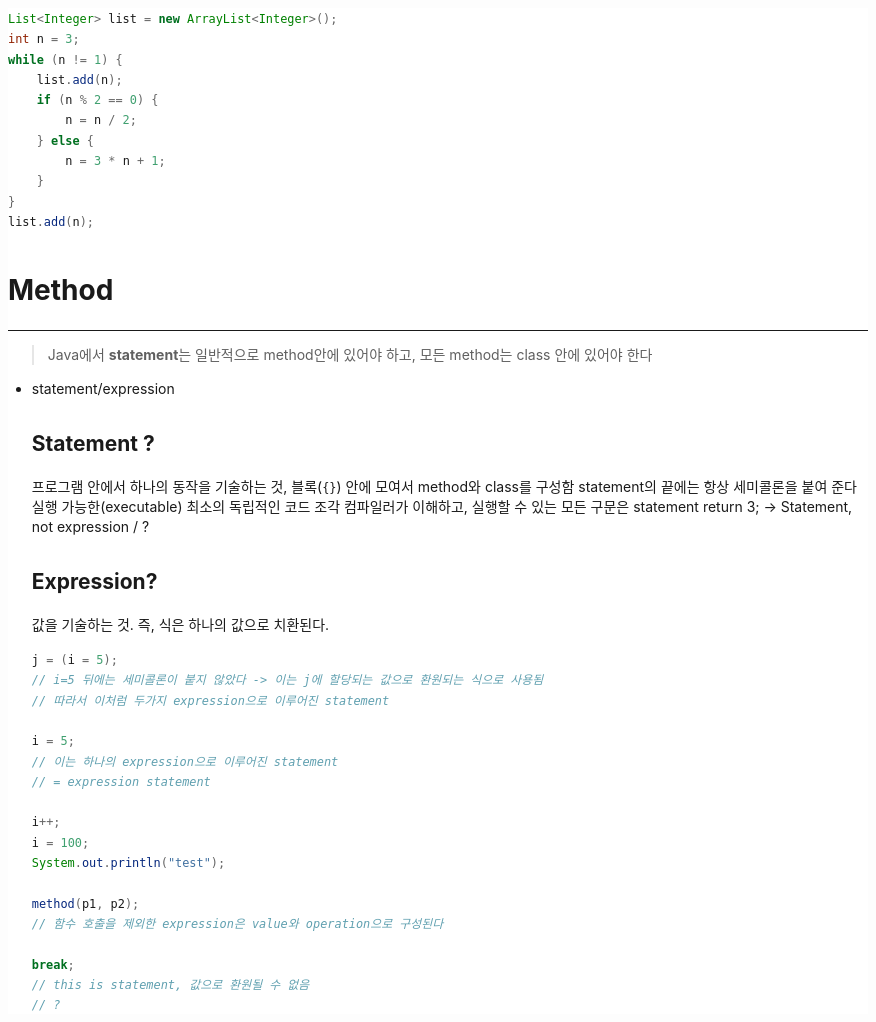 ```java
List<Integer> list = new ArrayList<Integer>();
int n = 3;
while (n != 1) {
    list.add(n);
    if (n % 2 == 0) {
        n = n / 2;
    } else {
        n = 3 * n + 1;
    }
}
list.add(n);
```

# Method

---

> Java에서 **statement**는 일반적으로 method안에 있어야 하고, 모든 method는 class 안에 있어야 한다

- statement/expression

  ## Statement ?

  프로그램 안에서 하나의 동작을 기술하는 것, 블록(`{}`) 안에 모여서 method와 class를 구성함
  statement의 끝에는 항상 세미콜론을 붙여 준다
  실행 가능한(executable) 최소의 독립적인 코드 조각
  컴파일러가 이해하고, 실행할 수 있는 모든 구문은 statement
  return 3; → Statement, not expression
  / ?

  ## Expression?

  값을 기술하는 것. 즉, 식은 하나의 값으로 치환된다.

  ```java
  j = (i = 5);
  // i=5 뒤에는 세미콜론이 붙지 않았다 -> 이는 j에 할당되는 값으로 환원되는 식으로 사용됨
  // 따라서 이처럼 두가지 expression으로 이루어진 statement

  i = 5;
  // 이는 하나의 expression으로 이루어진 statement
  // = expression statement

  i++;
  i = 100;
  System.out.println("test");

  method(p1, p2);
  // 함수 호출을 제외한 expression은 value와 operation으로 구성된다

  break;
  // this is statement, 값으로 환원될 수 없음
  // ?
  ```

